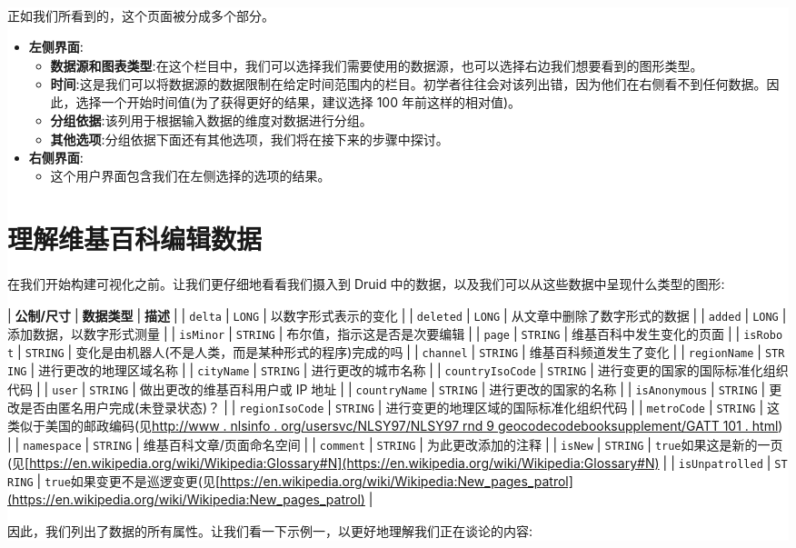正如我们所看到的，这个页面被分成多个部分。

*   **左侧界面**:
    *   **数据源和图表类型**:在这个栏目中，我们可以选择我们需要使用的数据源，也可以选择右边我们想要看到的图形类型。
    *   **时间**:这是我们可以将数据源的数据限制在给定时间范围内的栏目。初学者往往会对该列出错，因为他们在右侧看不到任何数据。因此，选择一个开始时间值(为了获得更好的结果，建议选择 100 年前这样的相对值)。
    *   **分组依据**:该列用于根据输入数据的维度对数据进行分组。
    *   **其他选项**:分组依据下面还有其他选项，我们将在接下来的步骤中探讨。
*   **右侧界面**:
    *   这个用户界面包含我们在左侧选择的选项的结果。

# 理解维基百科编辑数据

在我们开始构建可视化之前。让我们更仔细地看看我们摄入到 Druid 中的数据，以及我们可以从这些数据中呈现什么类型的图形:

| **公制/尺寸** | **数据类型** | **描述** |
| `delta` | `LONG` | 以数字形式表示的变化 |
| `deleted` | `LONG` | 从文章中删除了数字形式的数据 |
| `added` | `LONG` | 添加数据，以数字形式测量 |
| `isMinor` | `STRING` | 布尔值，指示这是否是次要编辑 |
| `page` | `STRING` | 维基百科中发生变化的页面 |
| `isRobot` | `STRING` | 变化是由机器人(不是人类，而是某种形式的程序)完成的吗 |
| `channel` | `STRING` | 维基百科频道发生了变化 |
| `regionName` | `STRING` | 进行更改的地理区域名称 |
| `cityName` | `STRING` | 进行更改的城市名称 |
| `countryIsoCode` | `STRING` | 进行变更的国家的国际标准化组织代码 |
| `user` | `STRING` | 做出更改的维基百科用户或 IP 地址 |
| `countryName` | `STRING` | 进行更改的国家的名称 |
| `isAnonymous` | `STRING` | 更改是否由匿名用户完成(未登录状态)？ |
| `regionIsoCode` | `STRING` | 进行变更的地理区域的国际标准化组织代码 |
| `metroCode` | `STRING` | 这类似于美国的邮政编码(见[http://www . nlsinfo . org/usersvc/NLSY97/NLSY97 rnd 9 geocodecodebooksupplement/GATT 101 . html](http://www.nlsinfo.org/usersvc/NLSY97/NLSY97Rnd9geocodeCodebookSupplement/gatt101.html)) |
| `namespace` | `STRING` | 维基百科文章/页面命名空间 |
| `comment` | `STRING` | 为此更改添加的注释 |
| `isNew` | `STRING` | `true`如果这是新的一页(见[https://en.wikipedia.org/wiki/Wikipedia:Glossary#N](https://en.wikipedia.org/wiki/Wikipedia:Glossary#N) |
| `isUnpatrolled` | `STRING` | `true`如果变更不是巡逻变更(见[https://en.wikipedia.org/wiki/Wikipedia:New_pages_patrol](https://en.wikipedia.org/wiki/Wikipedia:New_pages_patrol) |

因此，我们列出了数据的所有属性。让我们看一下示例一，以更好地理解我们正在谈论的内容:
